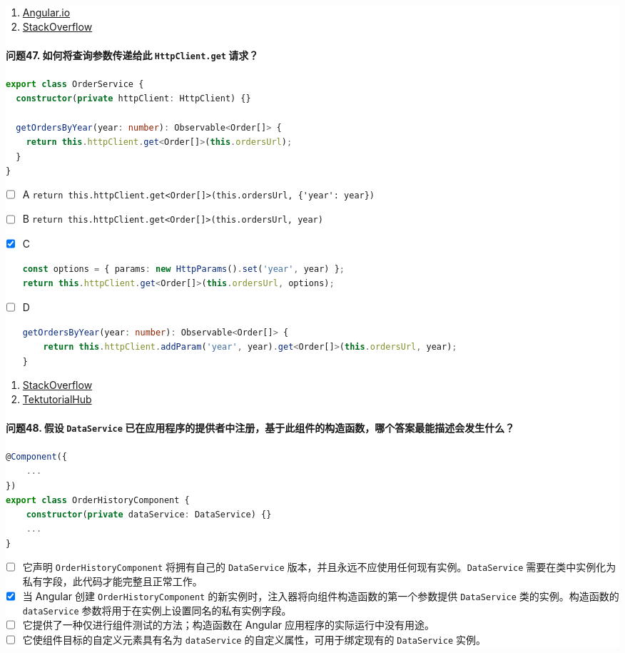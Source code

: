 1. [Angular.io](https://angular.io/guide/attribute-directives#passing-values-into-an-attribute-directive)
2. [StackOverflow](https://stackoverflow.com/a/46303049)

#### 问题47. 如何将查询参数传递给此 `HttpClient.get` 请求？

```ts
export class OrderService {
  constructor(private httpClient: HttpClient) {}

  getOrdersByYear(year: number): Observable<Order[]> {
    return this.httpClient.get<Order[]>(this.ordersUrl);
  }
}
```

- [ ] A `return this.httpClient.get<Order[]>(this.ordersUrl, {'year': year})`
- [ ] B `return this.httpClient.get<Order[]>(this.ordersUrl, year)`
- [x] C

  ```ts
  const options = { params: new HttpParams().set('year', year) };
  return this.httpClient.get<Order[]>(this.ordersUrl, options);
  ```

- [ ] D

  ```ts
  getOrdersByYear(year: number): Observable<Order[]> {
      return this.httpClient.addParam('year', year).get<Order[]>(this.ordersUrl, year);
  }
  ```

1. [StackOverflow](https://stackoverflow.com/a/34475594)
2. [TektutorialHub](https://www.tektutorialshub.com/angular/angular-pass-url-parameters-query-strings/#httpparams)

#### 问题48. 假设 `DataService` 已在应用程序的提供者中注册，基于此组件的构造函数，哪个答案最能描述会发生什么？

```ts
@Component({
    ...
})
export class OrderHistoryComponent {
    constructor(private dataService: DataService) {}
    ...
}
```

- [ ] 它声明 `OrderHistoryComponent` 将拥有自己的 `DataService` 版本，并且永远不应使用任何现有实例。`DataService` 需要在类中实例化为私有字段，此代码才能完整且正常工作。
- [x] 当 Angular 创建 `OrderHistoryComponent` 的新实例时，注入器将向组件构造函数的第一个参数提供 `DataService` 类的实例。构造函数的 `dataService` 参数将用于在实例上设置同名的私有实例字段。
- [ ] 它提供了一种仅进行组件测试的方法；构造函数在 Angular 应用程序的实际运行中没有用途。
- [ ] 它使组件目标的自定义元素具有名为 `dataService` 的自定义属性，可用于绑定现有的 `DataService` 实例。
